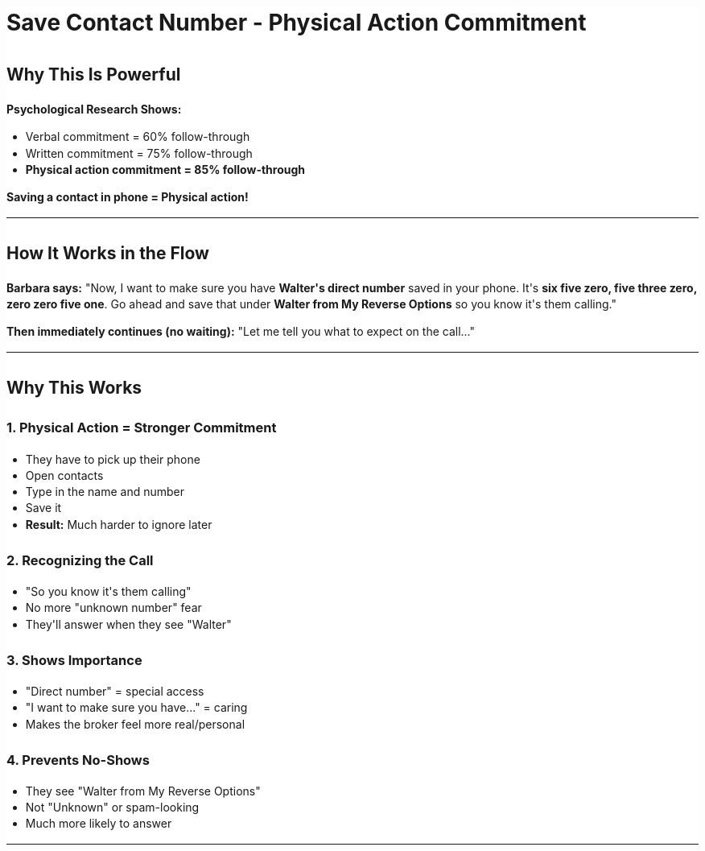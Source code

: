 # Save Contact Number - Physical Action Commitment

## Why This Is Powerful

**Psychological Research Shows:**
- Verbal commitment = 60% follow-through
- Written commitment = 75% follow-through
- **Physical action commitment = 85% follow-through**

**Saving a contact in phone = Physical action!**

---

## How It Works in the Flow

**Barbara says:**
"Now, I want to make sure you have **Walter's direct number** saved in your phone. It's **six five zero, five three zero, zero zero five one**. Go ahead and save that under **Walter from My Reverse Options** so you know it's them calling."

**Then immediately continues (no waiting):**
"Let me tell you what to expect on the call..."

---

## Why This Works

### 1. Physical Action = Stronger Commitment
- They have to pick up their phone
- Open contacts
- Type in the name and number
- Save it
- **Result:** Much harder to ignore later

### 2. Recognizing the Call
- "So you know it's them calling"
- No more "unknown number" fear
- They'll answer when they see "Walter"

### 3. Shows Importance
- "Direct number" = special access
- "I want to make sure you have..." = caring
- Makes the broker feel more real/personal

### 4. Prevents No-Shows
- They see "Walter from My Reverse Options"
- Not "Unknown" or spam-looking
- Much more likely to answer

---